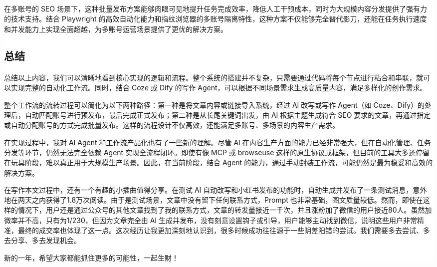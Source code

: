 在多账号的 SEO 场景下，这种批量发布方案能够肉眼可见地提升任务完成效率，降低人工干预成本，同时为大规模内容分发提供了强有力的技术支持。结合 Playwright 的高效自动化能力和指纹浏览器的多账号隔离特性，这种方案不仅能够完全替代影刀，还能在任务执行速度和并发能力上实现全面超越，为多账号运营场景提供了更优的解决方案。

## 总结

总结以上内容，我们可以清晰地看到核心实现的逻辑和流程。整个系统的搭建并不复杂，只需要通过代码将每个节点进行粘合和串联，就可以实现完整的自动化工作流。同时，结合 Coze 或 Dify 的写作 Agent，可以根据不同场景需求生成高质量内容，满足多样化的创作需求。

整个工作流的流转过程可以简化为以下两种路径：第一种是将文章内容或链接导入系统，经过 AI 改写或写作 Agent（如 Coze、Dify）的处理后，自动匹配账号进行预发布，最后完成正式发布；第二种是从长尾关键词出发，由 AI 根据主题生成符合 SEO 要求的文章，再通过指定或自动分配账号的方式完成批量发布。这样的流程设计不仅高效，还能满足多账号、多场景的内容生产需求。

在实现过程中，我对 AI Agent 和工作流产品化也有了一些新的理解。尽管 AI 在内容生产方面的能力已经非常强大，但在自动化管理、任务分发等环节，仍然无法完全依赖 Agent 实现全流程闭环。即使有像 MCP 或 browseuse 这样的原生协议或框架，但目前的工具大多还停留在玩具阶段，难以真正用于大规模生产场景。因此，在当前阶段，结合 Agent 的能力，通过手动封装工作流，可能仍然是最为稳妥和高效的解决方案。

在写作本文过程中，还有一个有趣的小插曲值得分享。在测试 AI 自动改写和小红书发布的功能时，自动生成并发布了一条测试消息，意外地在两天之内获得了1.8万次阅读。由于是测试场景，文章中没有留下任何联系方式，Prompt 也非常基础，图文质量较低。然而，即使在这样的情况下，用户还是通过公众号的其他文章找到了我的联系方式，文章的转发量接近一千次，并且涨粉加了微信的用户接近80人。虽然加微率并不高，只有为1/230，但因为文章完全由 AI 生成并发布，没有刻意设置钩子或引导，用户能够主动找到微信，说明这些用户非常精准，最终的成交率也体现了这一点。这次经历让我更加深刻地认识到，很多时候成功往往源于一些阴差阳错的尝试。我们需要多去尝试、多去分享、多去发现机会。

新的一年，希望大家都能抓住更多的可能性，一起生财！